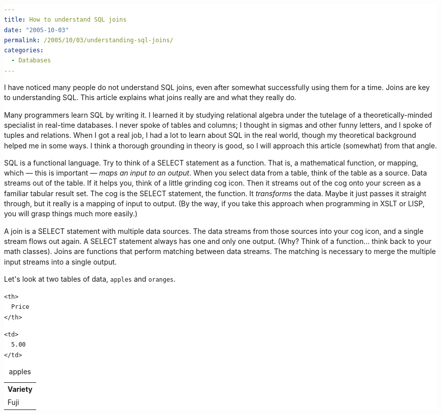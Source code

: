 ```yaml
---
title: How to understand SQL joins
date: "2005-10-03"
permalink: /2005/10/03/understanding-sql-joins/
categories:
  - Databases
---
```

I have noticed many people do not understand SQL joins, even after somewhat successfully using them for a time. Joins are key to understanding SQL. This article explains what joins really are and what they really do.

Many programmers learn SQL by writing it. I learned it by studying relational algebra under the tutelage of a theoretically-minded specialist in real-time databases. I never spoke of tables and columns; I thought in sigmas and other funny letters, and I spoke of tuples and relations. When I got a real job, I had a lot to learn about SQL in the real world, though my theoretical background helped me in some ways. I think a thorough grounding in theory is good, so I will approach this article (somewhat) from that angle.

SQL is a functional language. Try to think of a SELECT statement as a function. That is, a mathematical function, or mapping, which &#8212; this is important &#8212; *maps an input to an output*. When you select data from a table, think of the table as a source. Data streams out of the table. If it helps you, think of a little grinding cog icon. Then it streams out of the cog onto your screen as a familiar tabular result set. The cog is the SELECT statement, the function. It *transforms* the data. Maybe it just passes it straight through, but it really is a mapping of input to output. (By the way, if you take this approach when programming in XSLT or LISP, you will grasp things much more easily.)

A join is a SELECT statement with multiple data sources. The data streams from those sources into your cog icon, and a single stream flows out again. A SELECT statement always has one and only one output. (Why? Think of a function&#8230; think back to your math classes). Joins are functions that perform matching between data streams. The matching is necessary to merge the multiple input streams into a single output.

Let's look at two tables of data, `apples` and `oranges`.

<table class="borders collapsed">
  <caption>apples</caption> <tr>
    <th>
      Variety
    </th>
    
    <th>
      Price
    </th>
  </tr>
  
  <tr>
    <td>
      Fuji
    </td>
    
    <td>
      5.00
    </td>
  </tr>
  
